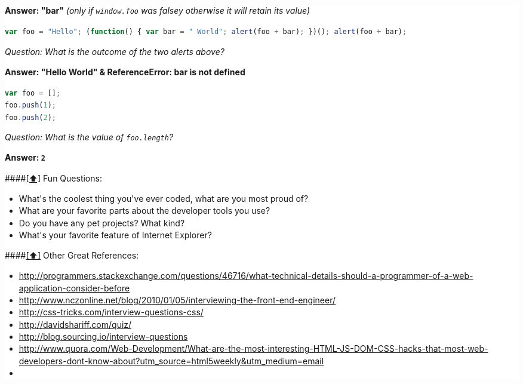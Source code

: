 **Answer: "bar"** *(only if `window.foo` was falsey otherwise it will retain its value)*

```javascript
var foo = "Hello"; (function() { var bar = " World"; alert(foo + bar); })(); alert(foo + bar);
```
*Question: What is the outcome of the two alerts above?*

**Answer: "Hello World" & ReferenceError: bar is not defined**

```javascript
var foo = [];
foo.push(1);
foo.push(2);
```
*Question: What is the value of `foo.length`?*

**Answer: `2`**

####[[⬆]](#toc) <a name='fun'>Fun Questions:</a>

* What's the coolest thing you've ever coded, what are you most proud of?
* What are your favorite parts about the developer tools you use?
* Do you have any pet projects? What kind?
* What's your favorite feature of Internet Explorer?

####[[⬆]](#toc) <a name='references'>Other Great References:</a>

* http://programmers.stackexchange.com/questions/46716/what-technical-details-should-a-programmer-of-a-web-application-consider-before
* http://www.nczonline.net/blog/2010/01/05/interviewing-the-front-end-engineer/
* http://css-tricks.com/interview-questions-css/
* http://davidshariff.com/quiz/
* http://blog.sourcing.io/interview-questions
* http://www.quora.com/Web-Development/What-are-the-most-interesting-HTML-JS-DOM-CSS-hacks-that-most-web-developers-dont-know-about?utm_source=html5weekly&utm_medium=email
* 



